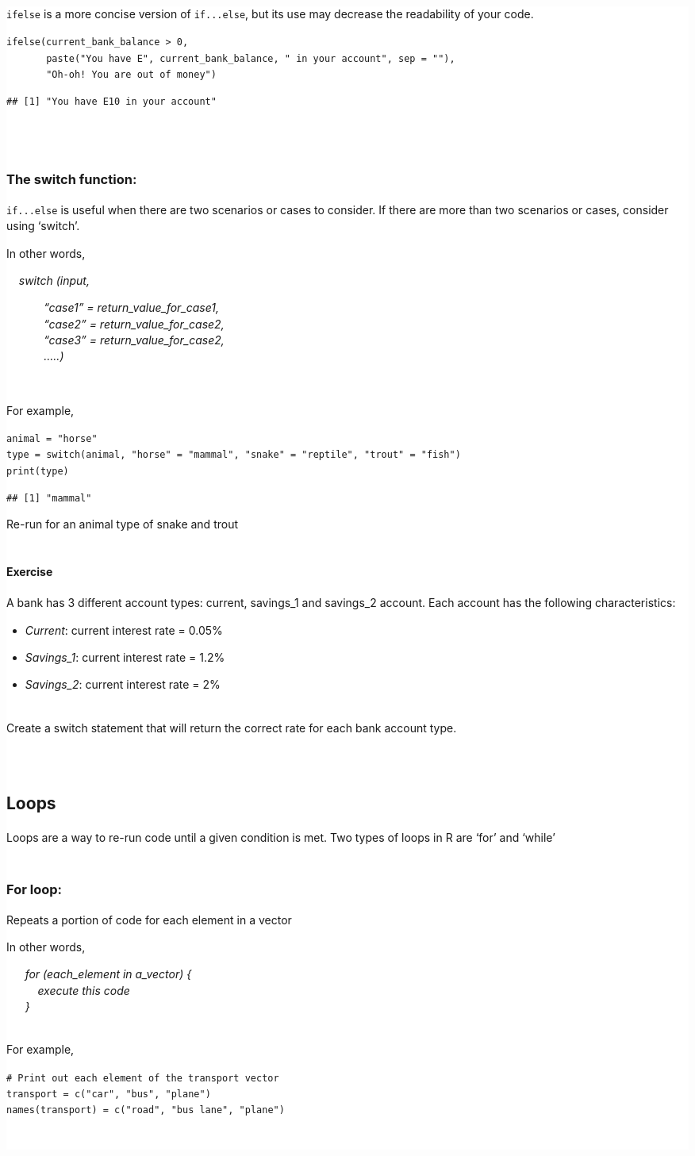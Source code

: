 <p><code>ifelse</code> is a more concise version of <code>if...else</code>, but its use may decrease the readability of your code.</p>
<pre class="sourceCode r"><code class="sourceCode r"><span class="kw">ifelse</span>(current_bank_balance &gt;<span class="st"> </span><span class="dv">0</span>, 
       <span class="kw">paste</span>(<span class="st">&quot;You have E&quot;</span>, current_bank_balance, <span class="st">&quot; in your account&quot;</span>, <span class="dt">sep =</span> <span class="st">&quot;&quot;</span>),  
       <span class="st">&quot;Oh-oh! You are out of money&quot;</span>)</code></pre>
<pre><code>&#35;&#35; [1] &quot;You have E10 in your account&quot;</code></pre>
<p><br> <br></p>
</div>
<div id="the-switch-function" class="section level3">
<h3>The switch function:</h3>
<p><code>if...else</code> is useful when there are two scenarios or cases to consider. If there are more than two scenarios or cases, consider using ‘switch’. <br></p>
<p>In other words,</p>
<p>    <em>switch (input,</em></p>
<p>            <em>“case1” = return_value_for_case1,</em><br />            <em>“case2” = return_value_for_case2,</em><br />            <em>“case3” = return_value_for_case2,</em><br />            <em>…..)</em></p>
<p><br></p>
<p>For example,</p>
<pre class="sourceCode r"><code class="sourceCode r">animal =<span class="st"> &quot;horse&quot;</span>
type =<span class="st"> </span>switch(animal, <span class="st">&quot;horse&quot;</span> =<span class="st"> &quot;mammal&quot;</span>, <span class="st">&quot;snake&quot;</span> =<span class="st"> &quot;reptile&quot;</span>, <span class="st">&quot;trout&quot;</span> =<span class="st"> &quot;fish&quot;</span>)
<span class="kw">print</span>(type)</code></pre>
<pre><code>&#35;&#35; [1] &quot;mammal&quot;</code></pre>
<p>Re-run for an animal type of snake and trout <br> <br></p>
<div id="exercise-1" class="section level4">
<h4>Exercise</h4>
<p>A bank has 3 different account types: current, savings_1 and savings_2 account. Each account has the following characteristics:</p>
<ul>
<li><p><em>Current</em>: current interest rate = 0.05%</p></li>
<li><p><em>Savings_1</em>: current interest rate = 1.2%</p></li>
<li><p><em>Savings_2</em>: current interest rate = 2%</p></li>
</ul>
<p><br> Create a switch statement that will return the correct rate for each bank account type. <br> <br> <br></p>
</div>
</div>
</div>
<div id="loops" class="section level2">
<h2>Loops</h2>
<p>Loops are a way to re-run code until a given condition is met. Two types of loops in R are ‘for’ and ‘while’ <br> <br></p>
<div id="for-loop" class="section level3">
<h3>For loop:</h3>
<p>Repeats a portion of code for each element in a vector <br></p>
<p>In other words,</p>
<p>      <em>for (each_element in a_vector) {</em><br />          <em>execute this code</em><br />      <em>}</em></p>
<p><br> For example,</p>
<pre class="sourceCode r"><code class="sourceCode r"><span class="co">&#35; Print out each element of the transport vector</span>
transport =<span class="st"> </span><span class="kw">c</span>(<span class="st">&quot;car&quot;</span>, <span class="st">&quot;bus&quot;</span>, <span class="st">&quot;plane&quot;</span>)
<span class="kw">names</span>(transport) =<span class="st"> </span><span class="kw">c</span>(<span class="st">&quot;road&quot;</span>, <span class="st">&quot;bus lane&quot;</span>, <span class="st">&quot;plane&quot;</span>)
